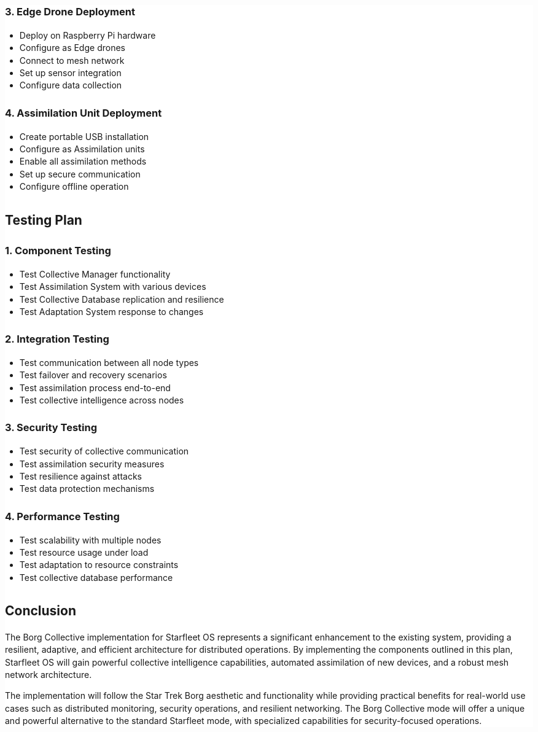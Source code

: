 ### 3. Edge Drone Deployment
- Deploy on Raspberry Pi hardware
- Configure as Edge drones
- Connect to mesh network
- Set up sensor integration
- Configure data collection

### 4. Assimilation Unit Deployment
- Create portable USB installation
- Configure as Assimilation units
- Enable all assimilation methods
- Set up secure communication
- Configure offline operation

## Testing Plan

### 1. Component Testing
- Test Collective Manager functionality
- Test Assimilation System with various devices
- Test Collective Database replication and resilience
- Test Adaptation System response to changes

### 2. Integration Testing
- Test communication between all node types
- Test failover and recovery scenarios
- Test assimilation process end-to-end
- Test collective intelligence across nodes

### 3. Security Testing
- Test security of collective communication
- Test assimilation security measures
- Test resilience against attacks
- Test data protection mechanisms

### 4. Performance Testing
- Test scalability with multiple nodes
- Test resource usage under load
- Test adaptation to resource constraints
- Test collective database performance

## Conclusion

The Borg Collective implementation for Starfleet OS represents a significant enhancement to the existing system, providing a resilient, adaptive, and efficient architecture for distributed operations. By implementing the components outlined in this plan, Starfleet OS will gain powerful collective intelligence capabilities, automated assimilation of new devices, and a robust mesh network architecture.

The implementation will follow the Star Trek Borg aesthetic and functionality while providing practical benefits for real-world use cases such as distributed monitoring, security operations, and resilient networking. The Borg Collective mode will offer a unique and powerful alternative to the standard Starfleet mode, with specialized capabilities for security-focused operations.